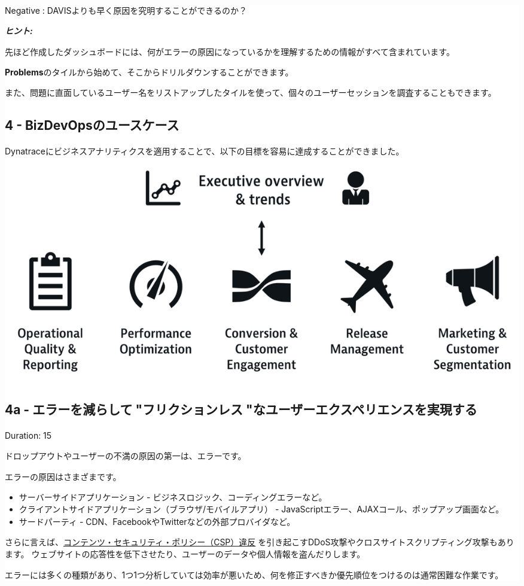Negative
: DAVISよりも早く原因を究明することができるのか？

***ヒント:***

先ほど作成したダッシュボードには、何がエラーの原因になっているかを理解するための情報がすべて含まれています。

**Problems**のタイルから始めて、そこからドリルダウンすることができます。

また、問題に直面しているユーザー名をリストアップしたタイルを使って、個々のユーザーセッションを調査することもできます。


## 4 - BizDevOpsのユースケース

Dynatraceにビジネスアナリティクスを適用することで、以下の目標を容易に達成することができました。

![BizDevOps Use case](assets/bizops2021/BizDevOpsUseCase.png)


## 4a - エラーを減らして "フリクションレス "なユーザーエクスペリエンスを実現する
Duration: 15

ドロップアウトやユーザーの不満の原因の第一は、エラーです。

エラーの原因はさまざまです。
- サーバーサイドアプリケーション - ビジネスロジック、コーディングエラーなど。
- クライアントサイドアプリケーション（ブラウザ/モバイルアプリ） - JavaScriptエラー、AJAXコール、ポップアップ画面など。
- サードパーティ - CDN、FacebookやTwitterなどの外部プロバイダなど。

さらに言えば、[コンテンツ・セキュリティ・ポリシー（CSP）違反](https://www.dynatrace.com/news/blog/automatically-detect-potential-frontend-attacks-that-cause-content-security-policy-csp-violations/) を引き起こすDDoS攻撃やクロスサイトスクリプティング攻撃もあります。
ウェブサイトの応答性を低下させたり、ユーザーのデータや個人情報を盗んだりします。

エラーには多くの種類があり、1つ1つ分析していては効率が悪いため、何を修正すべきか優先順位をつけるのは通常困難な作業です。
